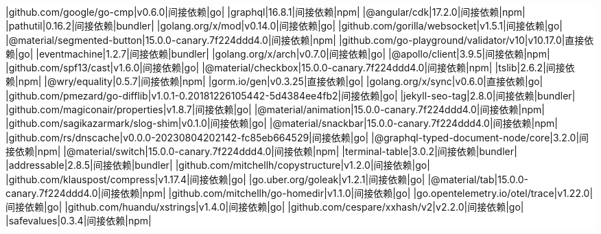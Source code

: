 |github.com/google/go-cmp|v0.6.0|间接依赖|go|
|graphql|16.8.1|间接依赖|npm|
|@angular/cdk|17.2.0|间接依赖|npm|
|pathutil|0.16.2|间接依赖|bundler|
|golang.org/x/mod|v0.14.0|间接依赖|go|
|github.com/gorilla/websocket|v1.5.1|间接依赖|go|
|@material/segmented-button|15.0.0-canary.7f224ddd4.0|间接依赖|npm|
|github.com/go-playground/validator/v10|v10.17.0|直接依赖|go|
|eventmachine|1.2.7|间接依赖|bundler|
|golang.org/x/arch|v0.7.0|间接依赖|go|
|@apollo/client|3.9.5|间接依赖|npm|
|github.com/spf13/cast|v1.6.0|间接依赖|go|
|@material/checkbox|15.0.0-canary.7f224ddd4.0|间接依赖|npm|
|tslib|2.6.2|间接依赖|npm|
|@wry/equality|0.5.7|间接依赖|npm|
|gorm.io/gen|v0.3.25|直接依赖|go|
|golang.org/x/sync|v0.6.0|直接依赖|go|
|github.com/pmezard/go-difflib|v1.0.1-0.20181226105442-5d4384ee4fb2|间接依赖|go|
|jekyll-seo-tag|2.8.0|间接依赖|bundler|
|github.com/magiconair/properties|v1.8.7|间接依赖|go|
|@material/animation|15.0.0-canary.7f224ddd4.0|间接依赖|npm|
|github.com/sagikazarmark/slog-shim|v0.1.0|间接依赖|go|
|@material/snackbar|15.0.0-canary.7f224ddd4.0|间接依赖|npm|
|github.com/rs/dnscache|v0.0.0-20230804202142-fc85eb664529|间接依赖|go|
|@graphql-typed-document-node/core|3.2.0|间接依赖|npm|
|@material/switch|15.0.0-canary.7f224ddd4.0|间接依赖|npm|
|terminal-table|3.0.2|间接依赖|bundler|
|addressable|2.8.5|间接依赖|bundler|
|github.com/mitchellh/copystructure|v1.2.0|间接依赖|go|
|github.com/klauspost/compress|v1.17.4|间接依赖|go|
|go.uber.org/goleak|v1.2.1|间接依赖|go|
|@material/tab|15.0.0-canary.7f224ddd4.0|间接依赖|npm|
|github.com/mitchellh/go-homedir|v1.1.0|间接依赖|go|
|go.opentelemetry.io/otel/trace|v1.22.0|间接依赖|go|
|github.com/huandu/xstrings|v1.4.0|间接依赖|go|
|github.com/cespare/xxhash/v2|v2.2.0|间接依赖|go|
|safevalues|0.3.4|间接依赖|npm|